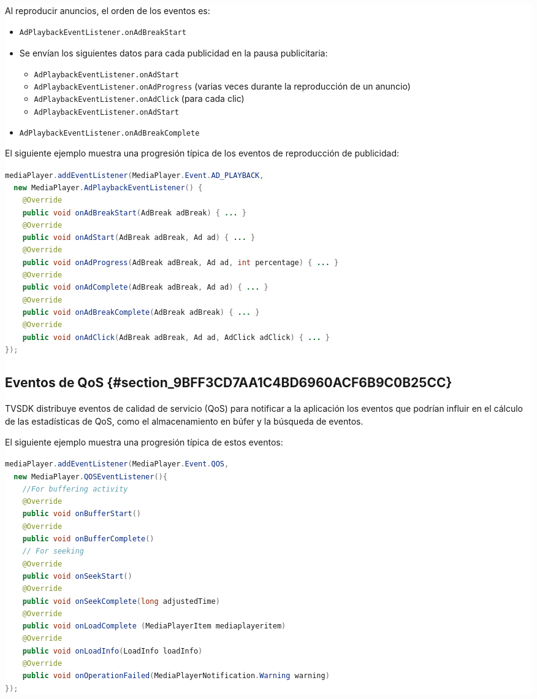 Al reproducir anuncios, el orden de los eventos es:

* `AdPlaybackEventListener.onAdBreakStart`
* Se envían los siguientes datos para cada publicidad en la pausa publicitaria:

   * `AdPlaybackEventListener.onAdStart`
   * `AdPlaybackEventListener.onAdProgress` (varias veces durante la reproducción de un anuncio)
   * `AdPlaybackEventListener.onAdClick` (para cada clic)
   * `AdPlaybackEventListener.onAdStart`

* `AdPlaybackEventListener.onAdBreakComplete`

El siguiente ejemplo muestra una progresión típica de los eventos de reproducción de publicidad:

```java
mediaPlayer.addEventListener(MediaPlayer.Event.AD_PLAYBACK,  
  new MediaPlayer.AdPlaybackEventListener() { 
    @Override  
    public void onAdBreakStart(AdBreak adBreak) { ... } 
    @Override 
    public void onAdStart(AdBreak adBreak, Ad ad) { ... } 
    @Override 
    public void onAdProgress(AdBreak adBreak, Ad ad, int percentage) { ... }  
    @Override 
    public void onAdComplete(AdBreak adBreak, Ad ad) { ... } 
    @Override 
    public void onAdBreakComplete(AdBreak adBreak) { ... } 
    @Override 
    public void onAdClick(AdBreak adBreak, Ad ad, AdClick adClick) { ... } 
});
```

## Eventos de QoS {#section_9BFF3CD7AA1C4BD6960ACF6B9C0B25CC}

TVSDK distribuye eventos de calidad de servicio (QoS) para notificar a la aplicación los eventos que podrían influir en el cálculo de las estadísticas de QoS, como el almacenamiento en búfer y la búsqueda de eventos.

El siguiente ejemplo muestra una progresión típica de estos eventos:

```java
mediaPlayer.addEventListener(MediaPlayer.Event.QOS,  
  new MediaPlayer.QOSEventListener(){ 
    //For buffering activity 
    @Override 
    public void onBufferStart() 
    @Override 
    public void onBufferComplete() 
    // For seeking 
    @Override 
    public void onSeekStart() 
    @Override 
    public void onSeekComplete(long adjustedTime) 
    @Override 
    public void onLoadComplete (MediaPlayerItem mediaplayeritem) 
    @Override 
    public void onLoadInfo(LoadInfo loadInfo) 
    @Override 
    public void onOperationFailed(MediaPlayerNotification.Warning warning) 
});
```
